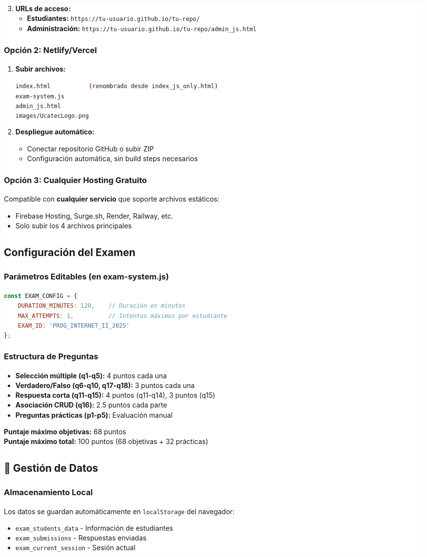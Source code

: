 3. **URLs de acceso:**
   - **Estudiantes:** `https://tu-usuario.github.io/tu-repo/`
   - **Administración:** `https://tu-usuario.github.io/tu-repo/admin_js.html`

### Opción 2: Netlify/Vercel

1. **Subir archivos:**
   ```bash
   index.html           (renombrado desde index_js_only.html)
   exam-system.js
   admin_js.html
   images/UcatecLogo.png
   ```

2. **Despliegue automático:**
   - Conectar repositorio GitHub o subir ZIP
   - Configuración automática, sin build steps necesarios

### Opción 3: Cualquier Hosting Gratuito

Compatible con **cualquier servicio** que soporte archivos estáticos:
- Firebase Hosting, Surge.sh, Render, Railway, etc.
- Solo subir los 4 archivos principales

## Configuración del Examen

### Parámetros Editables (en exam-system.js)
```javascript
const EXAM_CONFIG = {
    DURATION_MINUTES: 120,    // Duración en minutos
    MAX_ATTEMPTS: 1,          // Intentos máximos por estudiante
    EXAM_ID: 'PROG_INTERNET_II_2025'
};
```

### Estructura de Preguntas
- **Selección múltiple (q1-q5):** 4 puntos cada una
- **Verdadero/Falso (q6-q10, q17-q18):** 3 puntos cada una  
- **Respuesta corta (q11-q15):** 4 puntos (q11-q14), 3 puntos (q15)
- **Asociación CRUD (q16):** 2.5 puntos cada parte
- **Preguntas prácticas (p1-p5):** Evaluación manual

**Puntaje máximo objetivas:** 68 puntos  
**Puntaje máximo total:** 100 puntos (68 objetivas + 32 prácticas)

## 💾 Gestión de Datos

### Almacenamiento Local
Los datos se guardan automáticamente en `localStorage` del navegador:

- `exam_students_data` - Información de estudiantes
- `exam_submissions` - Respuestas enviadas  
- `exam_current_session` - Sesión actual

